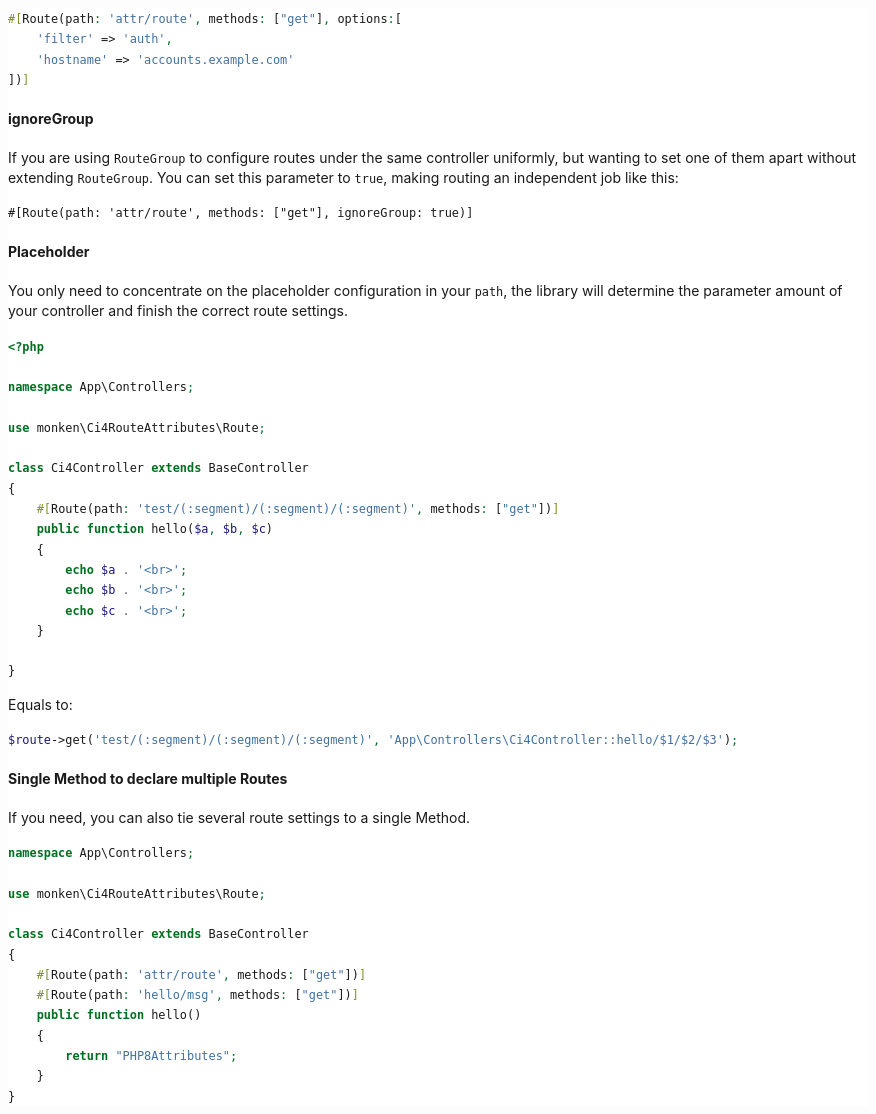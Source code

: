 ```php
#[Route(path: 'attr/route', methods: ["get"], options:[
    'filter' => 'auth',
    'hostname' => 'accounts.example.com'
])]
```

#### ignoreGroup

If you are using `RouteGroup` to configure routes under the same controller uniformly, but wanting to set one of them apart without extending `RouteGroup`. You can set this parameter to `true`, making routing an independent job like this:

```php=
#[Route(path: 'attr/route', methods: ["get"], ignoreGroup: true)]
```

#### Placeholder

You only need to concentrate on the placeholder configuration in your `path`, the library will determine the parameter amount of your controller and finish the correct route settings.

```php
<?php

namespace App\Controllers;

use monken\Ci4RouteAttributes\Route;

class Ci4Controller extends BaseController
{
    #[Route(path: 'test/(:segment)/(:segment)/(:segment)', methods: ["get"])]
    public function hello($a, $b, $c)
    {
        echo $a . '<br>';
        echo $b . '<br>';
        echo $c . '<br>';
    }

}
```

Equals to:

```php
$route->get('test/(:segment)/(:segment)/(:segment)', 'App\Controllers\Ci4Controller::hello/$1/$2/$3');
```

#### Single Method to declare multiple Routes


If you need, you can also tie several route settings to a single Method.

```php
namespace App\Controllers;

use monken\Ci4RouteAttributes\Route;

class Ci4Controller extends BaseController
{
    #[Route(path: 'attr/route', methods: ["get"])]
    #[Route(path: 'hello/msg', methods: ["get"])]
    public function hello()
    {
        return "PHP8Attributes";
    }
}
```
